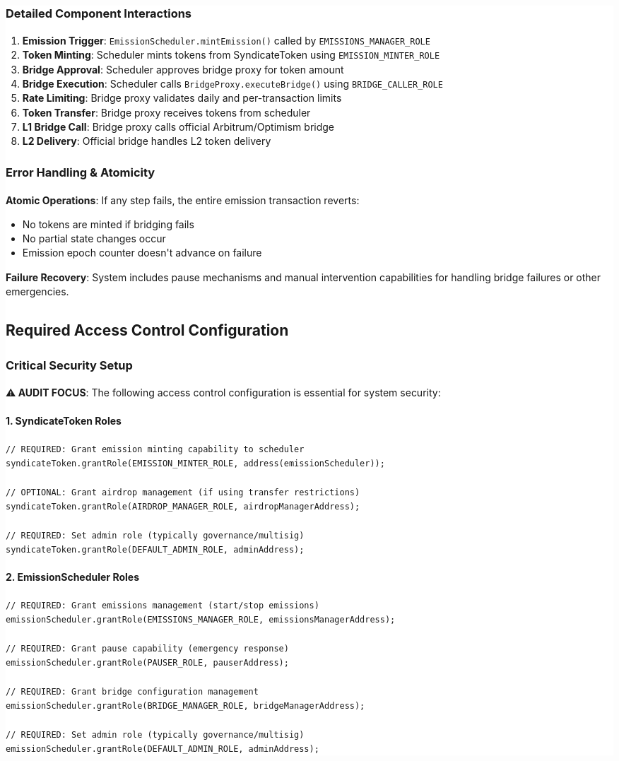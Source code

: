 ### Detailed Component Interactions

1. **Emission Trigger**: `EmissionScheduler.mintEmission()` called by `EMISSIONS_MANAGER_ROLE`
2. **Token Minting**: Scheduler mints tokens from SyndicateToken using `EMISSION_MINTER_ROLE`
3. **Bridge Approval**: Scheduler approves bridge proxy for token amount
4. **Bridge Execution**: Scheduler calls `BridgeProxy.executeBridge()` using `BRIDGE_CALLER_ROLE`
5. **Rate Limiting**: Bridge proxy validates daily and per-transaction limits
6. **Token Transfer**: Bridge proxy receives tokens from scheduler
7. **L1 Bridge Call**: Bridge proxy calls official Arbitrum/Optimism bridge
8. **L2 Delivery**: Official bridge handles L2 token delivery

### Error Handling & Atomicity

**Atomic Operations**: If any step fails, the entire emission transaction reverts:
- No tokens are minted if bridging fails
- No partial state changes occur
- Emission epoch counter doesn't advance on failure

**Failure Recovery**: System includes pause mechanisms and manual intervention capabilities for handling bridge failures or other emergencies.

## Required Access Control Configuration

### Critical Security Setup

**⚠️ AUDIT FOCUS**: The following access control configuration is essential for system security:

#### 1. SyndicateToken Roles

```solidity
// REQUIRED: Grant emission minting capability to scheduler
syndicateToken.grantRole(EMISSION_MINTER_ROLE, address(emissionScheduler));

// OPTIONAL: Grant airdrop management (if using transfer restrictions)
syndicateToken.grantRole(AIRDROP_MANAGER_ROLE, airdropManagerAddress);

// REQUIRED: Set admin role (typically governance/multisig)
syndicateToken.grantRole(DEFAULT_ADMIN_ROLE, adminAddress);
```

#### 2. EmissionScheduler Roles

```solidity
// REQUIRED: Grant emissions management (start/stop emissions)
emissionScheduler.grantRole(EMISSIONS_MANAGER_ROLE, emissionsManagerAddress);

// REQUIRED: Grant pause capability (emergency response)
emissionScheduler.grantRole(PAUSER_ROLE, pauserAddress);

// REQUIRED: Grant bridge configuration management
emissionScheduler.grantRole(BRIDGE_MANAGER_ROLE, bridgeManagerAddress);

// REQUIRED: Set admin role (typically governance/multisig)
emissionScheduler.grantRole(DEFAULT_ADMIN_ROLE, adminAddress);
```

